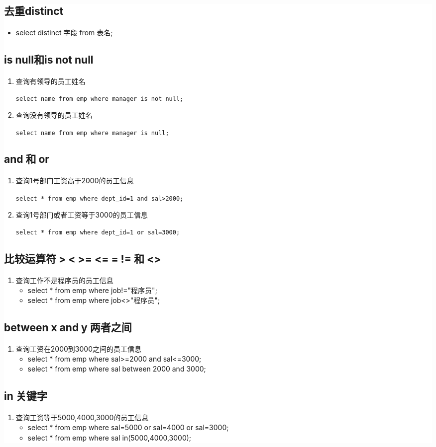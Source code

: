 

## 去重distinct

- select distinct 字段 from 表名;



## is null和is not null

1. 查询有领导的员工姓名

   ```mariadb
   select name from emp where manager is not null;
   ```

2. 查询没有领导的员工姓名

   ```mariadb
   select name from emp where manager is null;
   ```

   

## and 和 or

1. 查询1号部门工资高于2000的员工信息

   ```mariadb
   select * from emp where dept_id=1 and sal>2000;
   ```

2. 查询1号部门或者工资等于3000的员工信息

   ```mariadb
   select * from emp where dept_id=1 or sal=3000;
   ```



## 比较运算符 >  <  >=  <=  =  != 和 <>

1. 查询工作不是程序员的员工信息
   - select * from emp where job!="程序员";
   - select * from emp where job<>"程序员";



## between x and y 两者之间

1. 查询工资在2000到3000之间的员工信息
   - select * from emp where sal>=2000 and sal<=3000;
   - select * from emp where sal between 2000 and 3000;



## in 关键字

1. 查询工资等于5000,4000,3000的员工信息
   - select * from emp where sal=5000 or sal=4000 or sal=3000;
   - select * from emp where sal in(5000,4000,3000);
